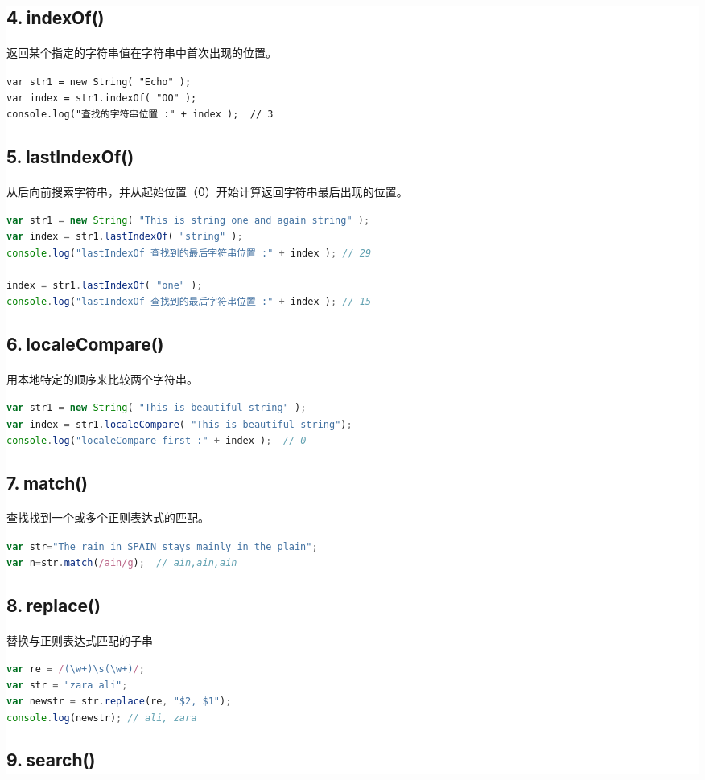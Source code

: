 ## 4. indexOf()

返回某个指定的字符串值在字符串中首次出现的位置。

```
var str1 = new String( "Echo" ); 
var index = str1.indexOf( "OO" ); 
console.log("查找的字符串位置 :" + index );  // 3
```

## 5. lastIndexOf()

从后向前搜索字符串，并从起始位置（0）开始计算返回字符串最后出现的位置。

```js
var str1 = new String( "This is string one and again string" ); 
var index = str1.lastIndexOf( "string" );
console.log("lastIndexOf 查找到的最后字符串位置 :" + index ); // 29
    
index = str1.lastIndexOf( "one" ); 
console.log("lastIndexOf 查找到的最后字符串位置 :" + index ); // 15
```

## 6. localeCompare()

用本地特定的顺序来比较两个字符串。

```js
var str1 = new String( "This is beautiful string" );
var index = str1.localeCompare( "This is beautiful string");  
console.log("localeCompare first :" + index );  // 0
```

## 7.  match()

查找找到一个或多个正则表达式的匹配。

```js
var str="The rain in SPAIN stays mainly in the plain"; 
var n=str.match(/ain/g);  // ain,ain,ain
```

## 8. replace()

替换与正则表达式匹配的子串

```js
var re = /(\w+)\s(\w+)/; 
var str = "zara ali"; 
var newstr = str.replace(re, "$2, $1"); 
console.log(newstr); // ali, zara
```

## 9. search()
